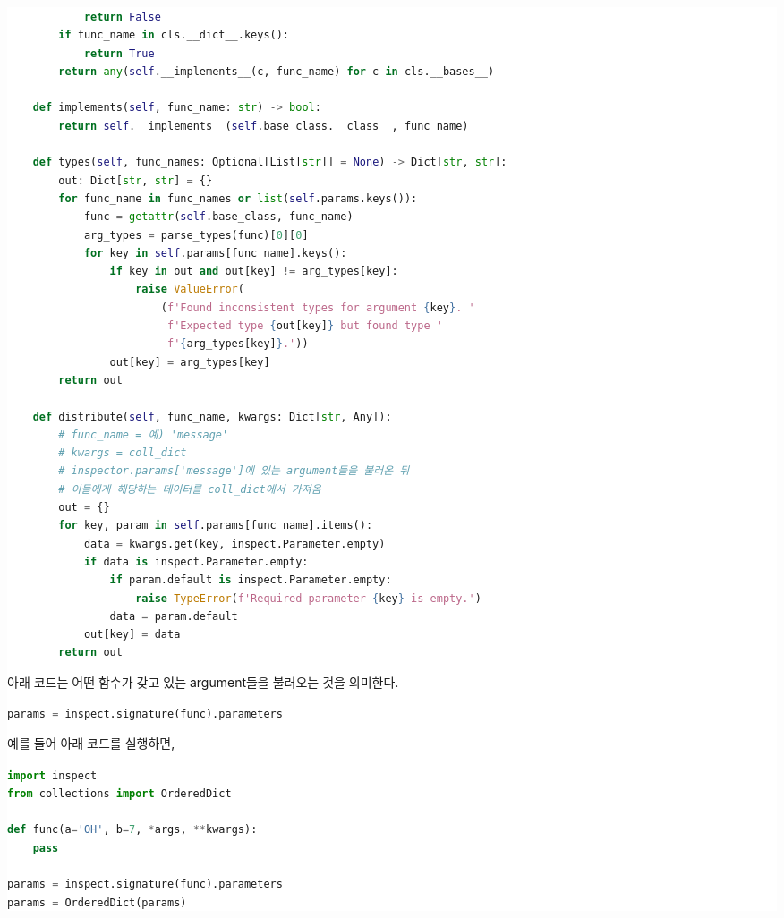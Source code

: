 ```python
            return False
        if func_name in cls.__dict__.keys():
            return True
        return any(self.__implements__(c, func_name) for c in cls.__bases__)

    def implements(self, func_name: str) -> bool:
        return self.__implements__(self.base_class.__class__, func_name)

    def types(self, func_names: Optional[List[str]] = None) -> Dict[str, str]:
        out: Dict[str, str] = {}
        for func_name in func_names or list(self.params.keys()):
            func = getattr(self.base_class, func_name)
            arg_types = parse_types(func)[0][0]
            for key in self.params[func_name].keys():
                if key in out and out[key] != arg_types[key]:
                    raise ValueError(
                        (f'Found inconsistent types for argument {key}. '
                         f'Expected type {out[key]} but found type '
                         f'{arg_types[key]}.'))
                out[key] = arg_types[key]
        return out

    def distribute(self, func_name, kwargs: Dict[str, Any]):
        # func_name = 예) 'message'
        # kwargs = coll_dict
        # inspector.params['message']에 있는 argument들을 불러온 뒤
        # 이들에게 해당하는 데이터를 coll_dict에서 가져옴
        out = {}
        for key, param in self.params[func_name].items():
            data = kwargs.get(key, inspect.Parameter.empty)
            if data is inspect.Parameter.empty:
                if param.default is inspect.Parameter.empty:
                    raise TypeError(f'Required parameter {key} is empty.')
                data = param.default
            out[key] = data
        return out
```

아래 코드는 어떤 함수가 갖고 있는 argument들을 불러오는 것을 의미한다.  

```python
params = inspect.signature(func).parameters
```

예를 들어 아래 코드를 실행하면,  

```python
import inspect
from collections import OrderedDict

def func(a='OH', b=7, *args, **kwargs):
    pass

params = inspect.signature(func).parameters
params = OrderedDict(params)
```
